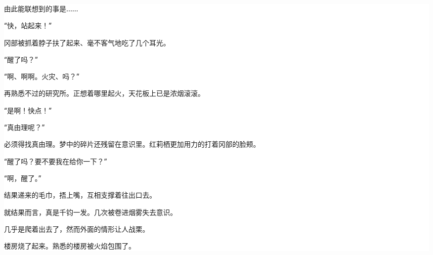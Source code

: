 由此能联想到的事是……

“快，站起来！”

冈部被抓着脖子扶了起来、毫不客气地吃了几个耳光。

“醒了吗？”

“啊、啊啊。火灾、吗？”

再熟悉不过的研究所。正想着哪里起火，天花板上已是浓烟滚滚。

“是啊！快点！”

“真由理呢？”

必须得找真由理。梦中的碎片还残留在意识里。红莉栖更加用力的打着冈部的脸颊。

“醒了吗？要不要我在给你一下？”

“啊，醒了。”

结果递来的毛巾，捂上嘴，互相支撑着往出口去。

就结果而言，真是千钧一发。几次被卷进烟雾失去意识。

几乎是爬着出去了，然而外面的情形让人战栗。

楼房烧了起来。熟悉的楼房被火焰包围了。

